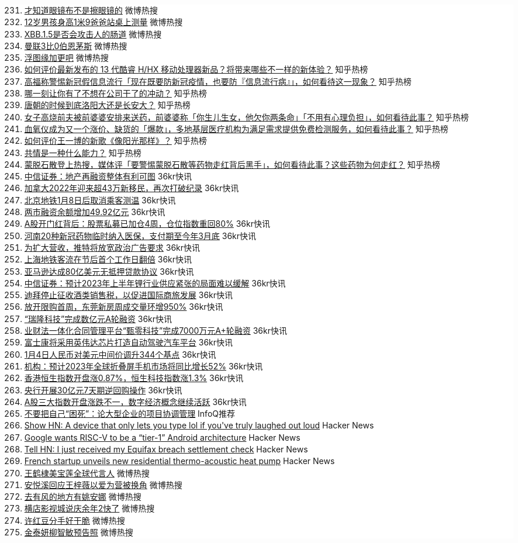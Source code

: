 231. [才知道眼镜布不是擦眼镜的](https://s.weibo.com/weibo?q=%23%E6%89%8D%E7%9F%A5%E9%81%93%E7%9C%BC%E9%95%9C%E5%B8%83%E4%B8%8D%E6%98%AF%E6%93%A6%E7%9C%BC%E9%95%9C%E7%9A%84%23&Refer=top) 微博热搜
232. [12岁男孩身高1米9爸爸站桌上测量](https://s.weibo.com/weibo?q=%2312%E5%B2%81%E7%94%B7%E5%AD%A9%E8%BA%AB%E9%AB%981%E7%B1%B39%E7%88%B8%E7%88%B8%E7%AB%99%E6%A1%8C%E4%B8%8A%E6%B5%8B%E9%87%8F%23&Refer=top) 微博热搜
233. [XBB.1.5是否会攻击人的肠道](https://s.weibo.com/weibo?q=%23XBB.1.5%E6%98%AF%E5%90%A6%E4%BC%9A%E6%94%BB%E5%87%BB%E4%BA%BA%E7%9A%84%E8%82%A0%E9%81%93%23&Refer=top) 微博热搜
234. [曼联3比0伯恩茅斯](https://s.weibo.com/weibo?q=%23%E6%9B%BC%E8%81%943%E6%AF%940%E4%BC%AF%E6%81%A9%E8%8C%85%E6%96%AF%23&Refer=top) 微博热搜
235. [浮图缘加更吧](https://s.weibo.com/weibo?q=%23%E6%B5%AE%E5%9B%BE%E7%BC%98%E5%8A%A0%E6%9B%B4%E5%90%A7%23&Refer=top) 微博热搜
236. [如何评价最新发布的 13 代酷睿 H/HX 移动处理器新品？将带来哪些不一样的新体验？](https://www.zhihu.com/question/576444258) 知乎热榜
237. [高福称警惕新冠假信息流行「现在既要防新冠疫情，也要防『信息流行病』」，如何看待这一现象？](https://www.zhihu.com/question/576527558) 知乎热榜
238. [哪一刻让你有了不想在公司干了的冲动？](https://www.zhihu.com/question/558249704) 知乎热榜
239. [唐朝的时候到底洛阳大还是长安大？](https://www.zhihu.com/question/30655465) 知乎热榜
240. [女子高烧前夫被前婆婆安排来送药，前婆婆称「你生儿生女，他欠你两条命」「不用有心理负担」，如何看待此事？](https://www.zhihu.com/question/575623903) 知乎热榜
241. [血氧仪成为又一个涨价、缺货的「爆款」，多地基层医疗机构为满足需求提供免费检测服务，如何看待此事？](https://www.zhihu.com/question/575821222) 知乎热榜
242. [如何评价王一博的新歌《像阳光那样》？](https://www.zhihu.com/question/575720436) 知乎热榜
243. [共情是一种什么能力？](https://www.zhihu.com/question/356964116) 知乎热榜
244. [蒙脱石散登上热搜，媒体评「要警惕蒙脱石散等药物走红背后黑手」，如何看待此事？这些药物为何走红？](https://www.zhihu.com/question/576525578) 知乎热榜
245. [中信证券：地产再融资整体有利可图](https://www.36kr.com/newsflashes/2072911819455620) 36kr快讯
246. [加拿大2022年迎来超43万新移民，再次打破纪录](https://www.36kr.com/newsflashes/2072914145328009) 36kr快讯
247. [北京地铁1月8日后取消乘客测温](https://www.36kr.com/newsflashes/2072914868878466) 36kr快讯
248. [两市融资余额增加49.92亿元](https://www.36kr.com/newsflashes/2072915633421444) 36kr快讯
249. [A股开门红背后：股票私募已加仓4周，仓位指数重回80%](https://www.36kr.com/newsflashes/2072916455881604) 36kr快讯
250. [河南20种新冠药物临时纳入医保，支付期至今年3月底](https://www.36kr.com/newsflashes/2072916712291460) 36kr快讯
251. [为扩大营收，推特将放宽政治广告要求](https://www.36kr.com/newsflashes/2072922710588295) 36kr快讯
252. [上海地铁客流在节后首个工作日翻倍](https://www.36kr.com/newsflashes/2072923460566150) 36kr快讯
253. [亚马逊达成80亿美元无抵押贷款协议](https://www.36kr.com/newsflashes/2072925643046024) 36kr快讯
254. [中信证券：预计2023年上半年锂行业供应紧张的局面难以缓解](https://www.36kr.com/newsflashes/2072925992123264) 36kr快讯
255. [迪拜停止征收酒类销售税，以促进国际商旅发展](https://www.36kr.com/newsflashes/2072928234650497) 36kr快讯
256. [放开限购首周，东莞新房周成交量环增950%](https://www.36kr.com/newsflashes/2072929386380167) 36kr快讯
257. [“瑞隆科技”完成数亿元A轮融资](https://www.36kr.com/newsflashes/2072930327346055) 36kr快讯
258. [业财法一体化合同管理平台“甄零科技”完成7000万元A+轮融资](https://www.36kr.com/newsflashes/2072934530677895) 36kr快讯
259. [富士康将采用英伟达芯片打造自动驾驶汽车平台](https://www.36kr.com/newsflashes/2072946327239815) 36kr快讯
260. [1月4日人民币对美元中间价调升344个基点](https://www.36kr.com/newsflashes/2072952547638403) 36kr快讯
261. [机构：预计2023年全球折叠屏手机市场将同比增长52%](https://www.36kr.com/newsflashes/2072953009011845) 36kr快讯
262. [香港恒生指数开盘涨0.87%，恒生科技指数涨1.3%](https://www.36kr.com/newsflashes/2072957918509952) 36kr快讯
263. [​央行开展30亿元7天期逆回购操作](https://www.36kr.com/newsflashes/2072960782122120) 36kr快讯
264. [A股三大指数开盘涨跌不一，数字经济概念继续活跃](https://www.36kr.com/newsflashes/2072963441228934) 36kr快讯
265. [不要把自己“困死”：论大型企业的项目协调管理](https://www.infoq.cn/article/FzVSOWKXSWNP7aMtXEjv) InfoQ推荐
266. [Show HN: A device that only lets you type lol if you've truly laughed out loud](https://twitter.com/lanewinfield/status/1610294277434933249) Hacker News
267. [Google wants RISC-V to be a “tier-1” Android architecture](https://arstechnica.com/gadgets/2023/01/google-announces-official-android-support-for-risc-v/) Hacker News
268. [Tell HN: I just received my Equifax breach settlement check](https://news.ycombinator.com/item?id=34240298) Hacker News
269. [French startup unveils new residential thermo-acoustic heat pump](https://www.pv-magazine.com/2023/01/02/residential-thermo-acoustic-heat-pump-produces-water-up-to-80-c/) Hacker News
270. [王鹤棣美宝莲全球代言人](https://s.weibo.com/weibo?q=%23%E7%8E%8B%E9%B9%A4%E6%A3%A3%E7%BE%8E%E5%AE%9D%E8%8E%B2%E5%85%A8%E7%90%83%E4%BB%A3%E8%A8%80%E4%BA%BA%23&Refer=top) 微博热搜
271. [安悦溪回应王梓薇以爱为营被换角](https://s.weibo.com/weibo?q=%23%E5%AE%89%E6%82%A6%E6%BA%AA%E5%9B%9E%E5%BA%94%E7%8E%8B%E6%A2%93%E8%96%87%E4%BB%A5%E7%88%B1%E4%B8%BA%E8%90%A5%E8%A2%AB%E6%8D%A2%E8%A7%92%23&Refer=top) 微博热搜
272. [去有风的地方有姚安娜](https://s.weibo.com/weibo?q=%23%E5%8E%BB%E6%9C%89%E9%A3%8E%E7%9A%84%E5%9C%B0%E6%96%B9%E6%9C%89%E5%A7%9A%E5%AE%89%E5%A8%9C%23&Refer=top) 微博热搜
273. [横店影视城说庆余年2快了](https://s.weibo.com/weibo?q=%23%E6%A8%AA%E5%BA%97%E5%BD%B1%E8%A7%86%E5%9F%8E%E8%AF%B4%E5%BA%86%E4%BD%99%E5%B9%B42%E5%BF%AB%E4%BA%86%23&Refer=top) 微博热搜
274. [许红豆分手好干脆](https://s.weibo.com/weibo?q=%23%E8%AE%B8%E7%BA%A2%E8%B1%86%E5%88%86%E6%89%8B%E5%A5%BD%E5%B9%B2%E8%84%86%23&Refer=top) 微博热搜
275. [金泰妍柳智敏预告照](https://s.weibo.com/weibo?q=%23%E9%87%91%E6%B3%B0%E5%A6%8D%E6%9F%B3%E6%99%BA%E6%95%8F%E9%A2%84%E5%91%8A%E7%85%A7%23&Refer=top) 微博热搜